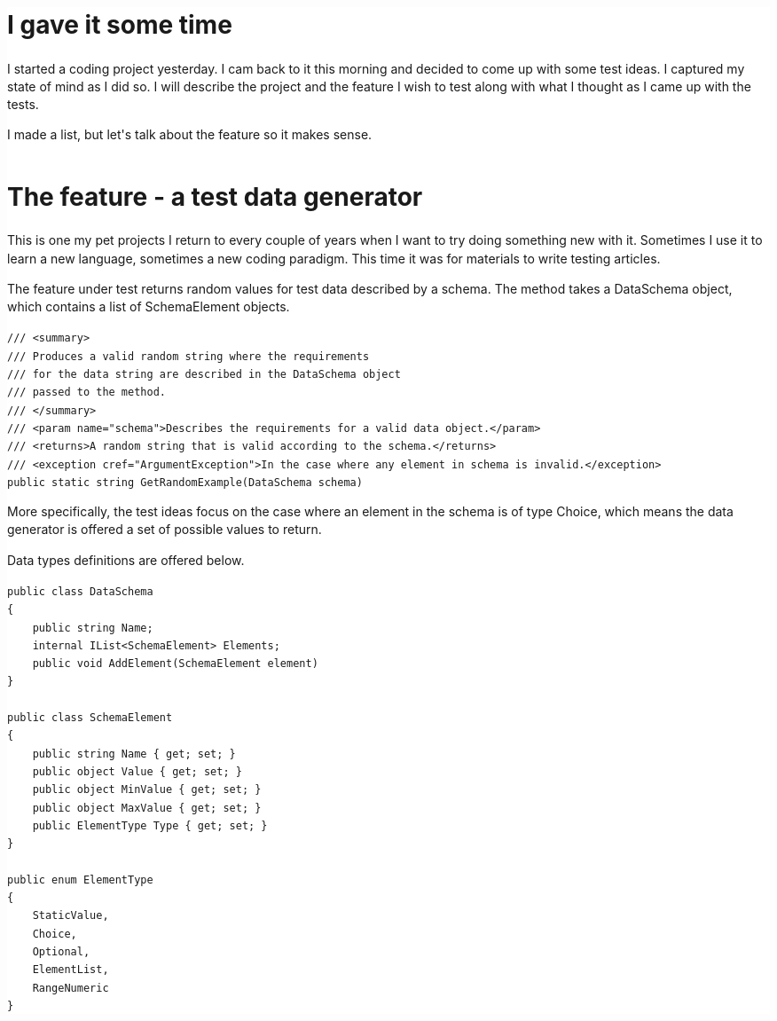 I gave it some time
===========================================
I started a coding project yesterday. I cam back to it this
morning and decided to come up with some test ideas. I captured
my state of mind as I did so. I will describe the project and the
feature I wish to test along with what I thought as I came
up with the tests.

I made a list, but let's talk about the feature so it makes sense.

The feature - a test data generator
=============================================
This is one my pet projects I return to every couple of
years when I want to try doing something new with it. Sometimes
I use it to learn a new language, sometimes a new coding
paradigm. This time it was for materials to write testing
articles.

The feature under test returns random values for test
data described by a schema. The method takes a DataSchema
object, which contains a list of SchemaElement objects.

```
/// <summary>
/// Produces a valid random string where the requirements
/// for the data string are described in the DataSchema object
/// passed to the method.
/// </summary>
/// <param name="schema">Describes the requirements for a valid data object.</param>
/// <returns>A random string that is valid according to the schema.</returns>
/// <exception cref="ArgumentException">In the case where any element in schema is invalid.</exception>
public static string GetRandomExample(DataSchema schema)
```

More specifically, the test ideas focus on the case
where an element in the schema is of type Choice, which
means the data generator is offered a set of possible
values to return.

Data types definitions are offered below.
```
public class DataSchema
{
	public string Name;
	internal IList<SchemaElement> Elements;
	public void AddElement(SchemaElement element)
}

public class SchemaElement
{
	public string Name { get; set; }
	public object Value { get; set; }
	public object MinValue { get; set; }
	public object MaxValue { get; set; }
	public ElementType Type { get; set; }
}

public enum ElementType
{
	StaticValue,
	Choice,
	Optional,
	ElementList,
	RangeNumeric
}
```